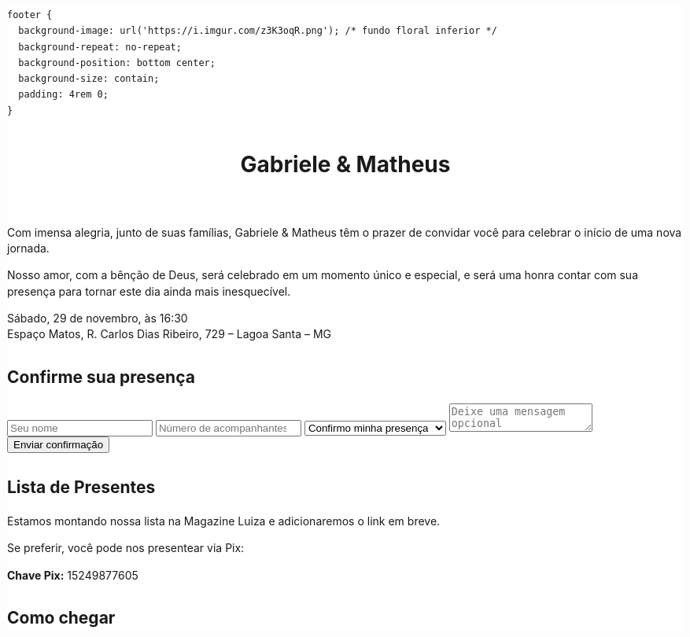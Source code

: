     footer {
      background-image: url('https://i.imgur.com/z3K3oqR.png'); /* fundo floral inferior */
      background-repeat: no-repeat;
      background-position: bottom center;
      background-size: contain;
      padding: 4rem 0;
    }
  </style>
</head>
<body>
  <header>
    <h1>Gabriele & Matheus</h1>
  </header>

  <section class="convite-texto">
    <p>Com imensa alegria, junto de suas famílias, Gabriele & Matheus têm o prazer de convidar você para celebrar o início de uma nova jornada.</p>
    <p>Nosso amor, com a bênção de Deus, será celebrado em um momento único e especial, e será uma honra contar com sua presença para tornar este dia ainda mais inesquecível.</p>
    <div class="data">Sábado, 29 de novembro, às 16:30</div>
    <div class="data">Espaço Matos, R. Carlos Dias Ribeiro, 729 – Lagoa Santa – MG</div>
  </section>

  <section class="contagem">
    <div id="countdown"></div>
  </section>

  <section class="rsvp">
    <h2>Confirme sua presença</h2>
    <form action="https://formsubmit.co/juicemolemole@gmail.com" method="POST">
      <input type="text" name="nome" placeholder="Seu nome" required>
      <input type="number" name="acompanhantes" placeholder="Número de acompanhantes">
      <select name="presenca">
        <option value="Confirmado">Confirmo minha presença</option>
        <option value="Nao">Infelizmente não poderei ir</option>
      </select>
      <textarea name="mensagem" placeholder="Deixe uma mensagem opcional"></textarea>
      <button type="submit">Enviar confirmação</button>
    </form>
  </section>

  <section class="presentes">
    <h2>Lista de Presentes</h2>
    <p>Estamos montando nossa lista na Magazine Luiza e adicionaremos o link em breve.</p>
    <p>Se preferir, você pode nos presentear via Pix:</p>
    <strong>Chave Pix:</strong> 15249877605
  </section>

  <section class="mapa">
    <h2>Como chegar</h2>
    <iframe src="https://www.google.com/maps?q=R.+Carlos+Dias+Ribeiro,+729,+Lagoa+Santa,+MG&output=embed" width="100%" height="300" style="border:0;" allowfullscreen="" loading="lazy"></iframe>
  </section>
